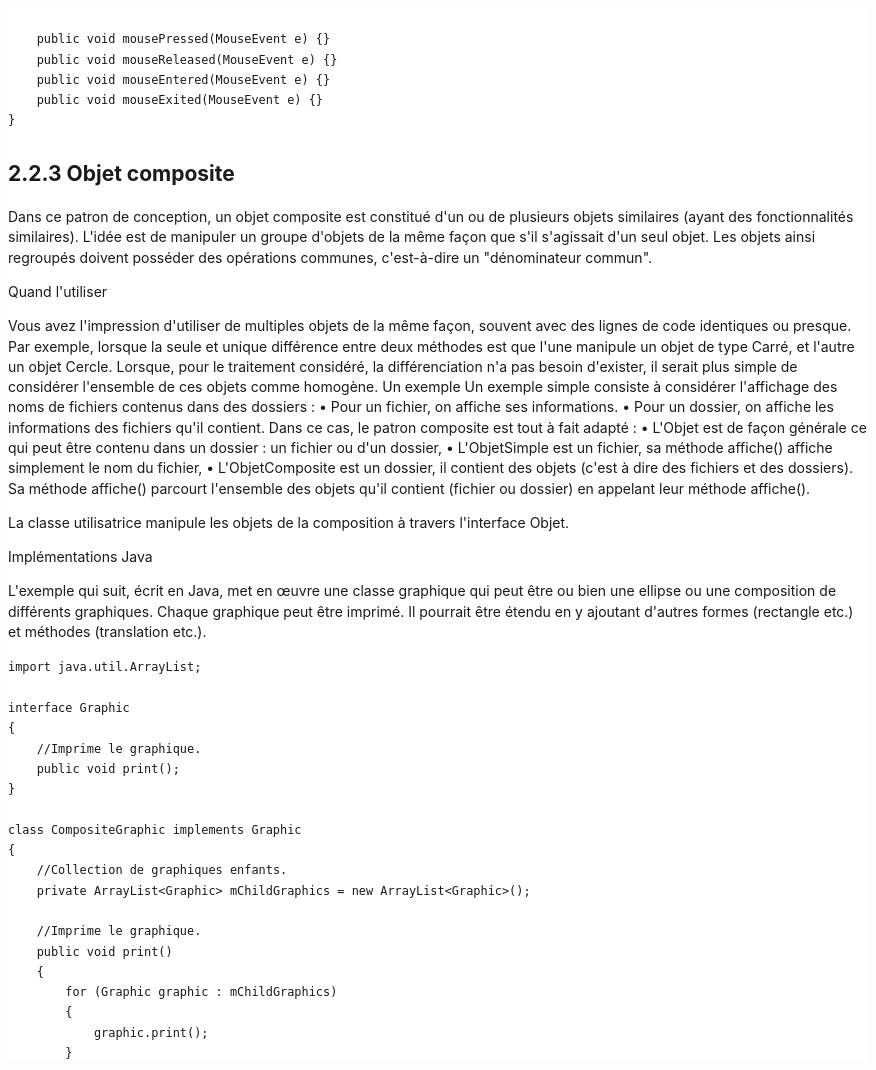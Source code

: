 ```
 
    public void mousePressed(MouseEvent e) {}
    public void mouseReleased(MouseEvent e) {}
    public void mouseEntered(MouseEvent e) {}
    public void mouseExited(MouseEvent e) {}
}
```


## 2.2.3 Objet composite ##

Dans ce patron de conception, un objet composite est constitué d'un ou de plusieurs objets similaires (ayant des fonctionnalités similaires). L'idée est de manipuler un groupe d'objets de la même façon que s'il s'agissait d'un seul objet. Les objets ainsi regroupés doivent posséder des opérations communes, c'est-à-dire un "dénominateur commun".

Quand l'utiliser

Vous avez l'impression d'utiliser de multiples objets de la même façon, souvent avec des lignes de code identiques ou presque. Par exemple, lorsque la seule et unique différence entre deux méthodes est que l'une manipule un objet de type Carré, et l'autre un objet Cercle. Lorsque, pour le traitement considéré, la différenciation n'a pas besoin d'exister, il serait plus simple de considérer l'ensemble de ces objets comme homogène.
Un exemple
Un exemple simple consiste à considérer l'affichage des noms de fichiers contenus dans des dossiers :
•	Pour un fichier, on affiche ses informations.
•	Pour un dossier, on affiche les informations des fichiers qu'il contient.
Dans ce cas, le patron composite est tout à fait adapté :
•	L'Objet est de façon générale ce qui peut être contenu dans un dossier : un fichier ou d'un dossier,
•	L'ObjetSimple est un fichier, sa méthode affiche() affiche simplement le nom du fichier,
•	L'ObjetComposite est un dossier, il contient des objets (c'est à dire des fichiers et des dossiers). Sa méthode affiche() parcourt l'ensemble des objets qu'il contient (fichier ou dossier) en appelant leur méthode affiche().



La classe utilisatrice manipule les objets de la composition à travers l'interface Objet.

Implémentations Java

L'exemple qui suit, écrit en Java, met en œuvre une classe graphique qui peut être ou bien une ellipse ou une composition de différents graphiques. Chaque graphique peut être imprimé.
Il pourrait être étendu en y ajoutant d'autres formes (rectangle etc.) et méthodes (translation etc.).
```
import java.util.ArrayList;
 
interface Graphic
{
    //Imprime le graphique.
    public void print();
}
 
class CompositeGraphic implements Graphic
{
    //Collection de graphiques enfants.
    private ArrayList<Graphic> mChildGraphics = new ArrayList<Graphic>();
 
    //Imprime le graphique.
    public void print()
    {
        for (Graphic graphic : mChildGraphics)
        {
            graphic.print();
        }
```